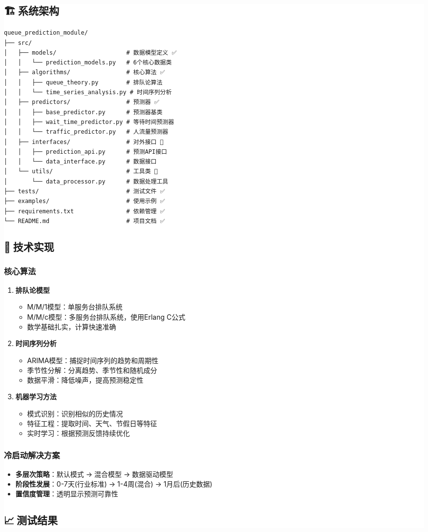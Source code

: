 ## 🏗️ 系统架构

```
queue_prediction_module/
├── src/
│   ├── models/                    # 数据模型定义 ✅
│   │   └── prediction_models.py   # 6个核心数据类
│   ├── algorithms/                # 核心算法 ✅
│   │   ├── queue_theory.py        # 排队论算法
│   │   └── time_series_analysis.py # 时间序列分析
│   ├── predictors/                # 预测器 ✅
│   │   ├── base_predictor.py      # 预测器基类
│   │   ├── wait_time_predictor.py # 等待时间预测器
│   │   └── traffic_predictor.py   # 人流量预测器
│   ├── interfaces/                # 对外接口 🔄
│   │   ├── prediction_api.py      # 预测API接口
│   │   └── data_interface.py      # 数据接口
│   └── utils/                     # 工具类 🔄
│       └── data_processor.py      # 数据处理工具
├── tests/                         # 测试文件 ✅
├── examples/                      # 使用示例 ✅
├── requirements.txt               # 依赖管理 ✅
└── README.md                      # 项目文档 ✅
```

## 🔧 技术实现

### 核心算法

1. **排队论模型**
   - M/M/1模型：单服务台排队系统
   - M/M/c模型：多服务台排队系统，使用Erlang C公式
   - 数学基础扎实，计算快速准确

2. **时间序列分析**
   - ARIMA模型：捕捉时间序列的趋势和周期性
   - 季节性分解：分离趋势、季节性和随机成分
   - 数据平滑：降低噪声，提高预测稳定性

3. **机器学习方法**
   - 模式识别：识别相似的历史情况
   - 特征工程：提取时间、天气、节假日等特征
   - 实时学习：根据预测反馈持续优化

### 冷启动解决方案

- **多层次策略**：默认模式 → 混合模型 → 数据驱动模型
- **阶段性发展**：0-7天(行业标准) → 1-4周(混合) → 1月后(历史数据)
- **置信度管理**：透明显示预测可靠性

## 📈 测试结果

